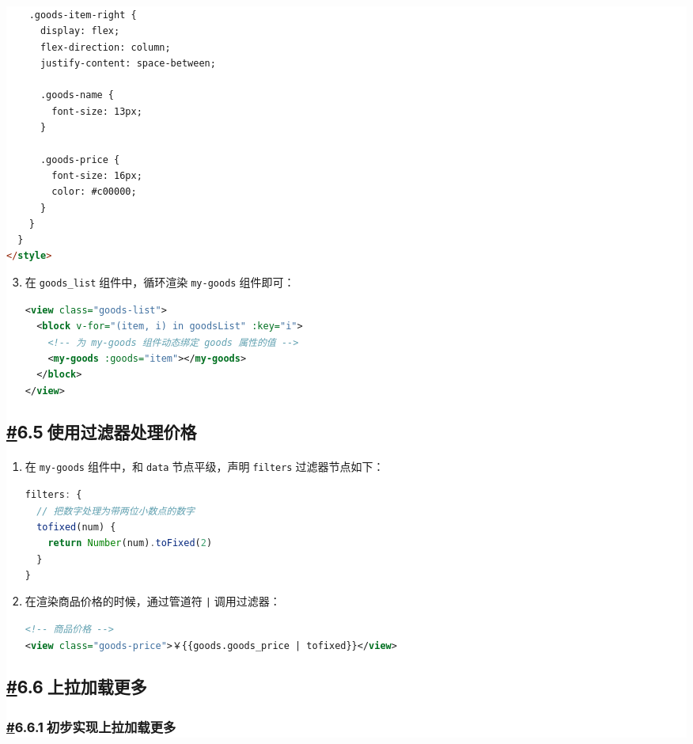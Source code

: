    ```html
       .goods-item-right {
         display: flex;
         flex-direction: column;
         justify-content: space-between;

         .goods-name {
           font-size: 13px;
         }

         .goods-price {
           font-size: 16px;
           color: #c00000;
         }
       }
     }
   </style>
   ```
3. 在 `goods_list` 组件中，循环渲染 `my-goods` 组件即可：

   ```xml
   <view class="goods-list">
     <block v-for="(item, i) in goodsList" :key="i">
       <!-- 为 my-goods 组件动态绑定 goods 属性的值 -->
       <my-goods :goods="item"></my-goods>
     </block>
   </view>
   ```

## [#](https://applet-base-api-t.itheima.net/docs-uni-shop/6.goodslist.html#_6-5-使用过滤器处理价格)6.5 使用过滤器处理价格

1. 在 `my-goods` 组件中，和 `data` 节点平级，声明 `filters` 过滤器节点如下：

   ```js
   filters: {
     // 把数字处理为带两位小数点的数字
     tofixed(num) {
       return Number(num).toFixed(2)
     }
   }
   ```
2. 在渲染商品价格的时候，通过管道符 `|` 调用过滤器：

   ```xml
   <!-- 商品价格 -->
   <view class="goods-price">￥{{goods.goods_price | tofixed}}</view>
   ```

## [#](https://applet-base-api-t.itheima.net/docs-uni-shop/6.goodslist.html#_6-6-上拉加载更多)6.6 上拉加载更多

### [#](https://applet-base-api-t.itheima.net/docs-uni-shop/6.goodslist.html#_6-6-1-初步实现上拉加载更多)6.6.1 初步实现上拉加载更多
